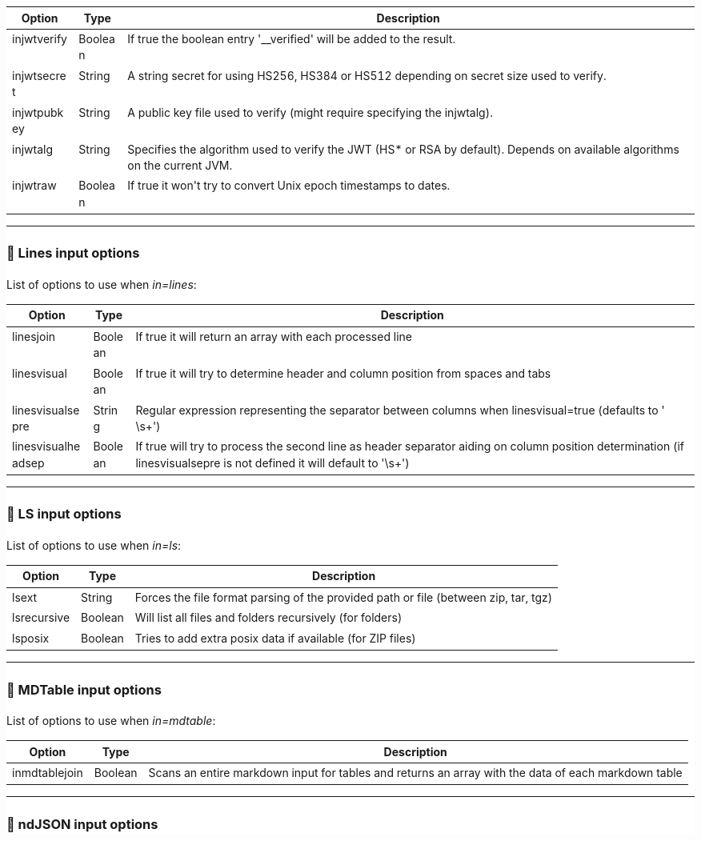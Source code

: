 | Option | Type | Description |
|--------|------|-------------|
| injwtverify | Boolean | If true the boolean entry '__verified' will be added to the result. |
| injwtsecret | String | A string secret for using HS256, HS384 or HS512 depending on secret size used to verify. |
| injwtpubkey | String | A public key file used to verify (might require specifying the injwtalg). |
| injwtalg | String | Specifies the algorithm used to verify the JWT (HS* or RSA by default). Depends on available algorithms on the current JVM. |
| injwtraw | Boolean | If true it won't try to convert Unix epoch timestamps to dates. |

---

### 🧾 Lines input options

List of options to use when _in=lines_:

| Option | Type | Description |
|--------|------|-------------|
| linesjoin | Boolean | If true it will return an array with each processed line |
| linesvisual | Boolean | If true it will try to determine header and column position from spaces and tabs |
| linesvisualsepre | String | Regular expression representing the separator between columns when linesvisual=true (defaults to ' \\s+') | 
| linesvisualheadsep | Boolean | If true will try to process the second line as header separator aiding on column position determination (if linesvisualsepre is not defined it will default to '\\s+') |

---

### 🧾 LS input options

List of options to use when _in=ls_:

| Option | Type | Description |
|--------|------|-------------|
| lsext | String | Forces the file format parsing of the provided path or file (between zip, tar, tgz) |
| lsrecursive | Boolean | Will list all files and folders recursively (for folders) |
| lsposix | Boolean | Tries to add extra posix data if available (for ZIP files) |

---

### 🧾 MDTable input options

List of options to use when _in=mdtable_:

| Option | Type | Description |
|--------|------|-------------|
| inmdtablejoin | Boolean | Scans an entire markdown input for tables and returns an array with the data of each markdown table |

---

### 🧾 ndJSON input options
